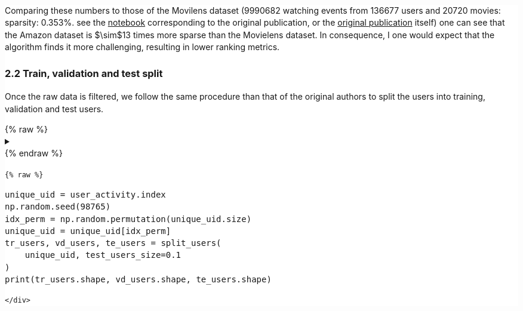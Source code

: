 <div class="cell border-box-sizing text_cell rendered"><div class="inner_cell">
<div class="text_cell_render border-box-sizing rendered_html">
<p>Comparing these numbers to those of the Movilens dataset (9990682 watching events from 136677 users and 20720 movies: sparsity: 0.353%. see the <a href="https://github.com/dawenl/vae_cf/blob/master/VAE_ML20M_WWW2018.ipynb">notebook</a> corresponding to the original publication, or the <a href="https://arxiv.org/pdf/1802.05814.pdf">original publication</a> itself) one can see that the Amazon dataset is $\sim$13 times more sparse than the Movielens dataset. In consequence, I one would expect that the algorithm finds it more challenging, resulting in lower ranking metrics.</p>

</div>
</div>
</div>
<div class="cell border-box-sizing text_cell rendered"><div class="inner_cell">
<div class="text_cell_render border-box-sizing rendered_html">
<h3 id="2.2-Train,-validation-and-test-split">2.2 Train, validation and test split<a class="anchor-link" href="#2.2-Train,-validation-and-test-split"> </a></h3><p>Once the raw data is filtered, we follow the same procedure than that of the original authors to split the users into training, validation and test users.</p>

</div>
</div>
</div>
    {% raw %}
    
<div class="cell border-box-sizing code_cell rendered">
<details class="description"><summary class="btn btn-sm" data-open="Hide Code" data-close="Show Code"></summary></details>
</div>
    {% endraw %}

    {% raw %}
    
<div class="cell border-box-sizing code_cell rendered">
<div class="input">

<div class="inner_cell">
    <div class="input_area">
<div class=" highlight hl-ipython3"><pre><span></span><span class="n">unique_uid</span> <span class="o">=</span> <span class="n">user_activity</span><span class="o">.</span><span class="n">index</span>
<span class="n">np</span><span class="o">.</span><span class="n">random</span><span class="o">.</span><span class="n">seed</span><span class="p">(</span><span class="mi">98765</span><span class="p">)</span>
<span class="n">idx_perm</span> <span class="o">=</span> <span class="n">np</span><span class="o">.</span><span class="n">random</span><span class="o">.</span><span class="n">permutation</span><span class="p">(</span><span class="n">unique_uid</span><span class="o">.</span><span class="n">size</span><span class="p">)</span>
<span class="n">unique_uid</span> <span class="o">=</span> <span class="n">unique_uid</span><span class="p">[</span><span class="n">idx_perm</span><span class="p">]</span>
<span class="n">tr_users</span><span class="p">,</span> <span class="n">vd_users</span><span class="p">,</span> <span class="n">te_users</span> <span class="o">=</span> <span class="n">split_users</span><span class="p">(</span>
    <span class="n">unique_uid</span><span class="p">,</span> <span class="n">test_users_size</span><span class="o">=</span><span class="mf">0.1</span>
<span class="p">)</span>
<span class="nb">print</span><span class="p">(</span><span class="n">tr_users</span><span class="o">.</span><span class="n">shape</span><span class="p">,</span> <span class="n">vd_users</span><span class="o">.</span><span class="n">shape</span><span class="p">,</span> <span class="n">te_users</span><span class="o">.</span><span class="n">shape</span><span class="p">)</span>
</pre></div>

    </div>
</div>
</div>

<div class="output_wrapper">
<div class="output">
